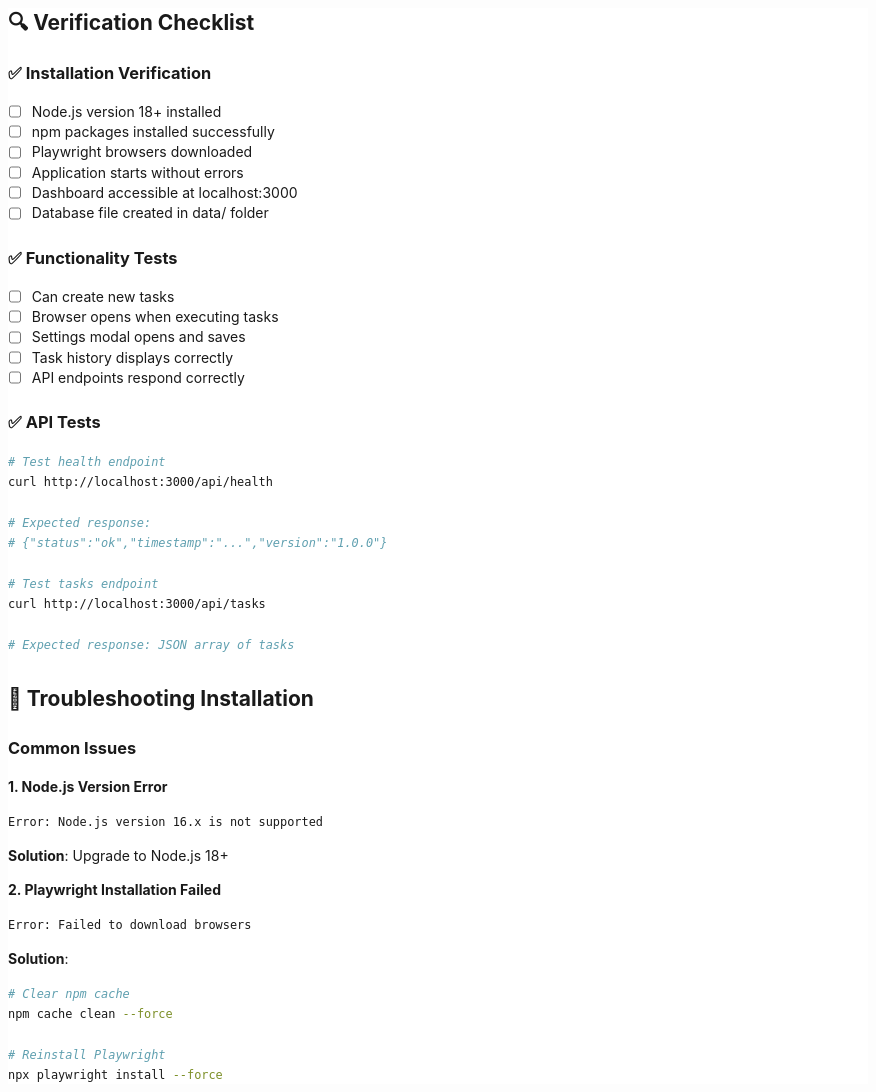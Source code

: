 ## 🔍 Verification Checklist

### ✅ Installation Verification

- [ ] Node.js version 18+ installed
- [ ] npm packages installed successfully
- [ ] Playwright browsers downloaded
- [ ] Application starts without errors
- [ ] Dashboard accessible at localhost:3000
- [ ] Database file created in data/ folder

### ✅ Functionality Tests

- [ ] Can create new tasks
- [ ] Browser opens when executing tasks
- [ ] Settings modal opens and saves
- [ ] Task history displays correctly
- [ ] API endpoints respond correctly

### ✅ API Tests

```bash
# Test health endpoint
curl http://localhost:3000/api/health

# Expected response:
# {"status":"ok","timestamp":"...","version":"1.0.0"}

# Test tasks endpoint
curl http://localhost:3000/api/tasks

# Expected response: JSON array of tasks
```

## 🐛 Troubleshooting Installation

### Common Issues

**1. Node.js Version Error**
```
Error: Node.js version 16.x is not supported
```
**Solution**: Upgrade to Node.js 18+

**2. Playwright Installation Failed**
```
Error: Failed to download browsers
```
**Solution**: 
```bash
# Clear npm cache
npm cache clean --force

# Reinstall Playwright
npx playwright install --force
```
